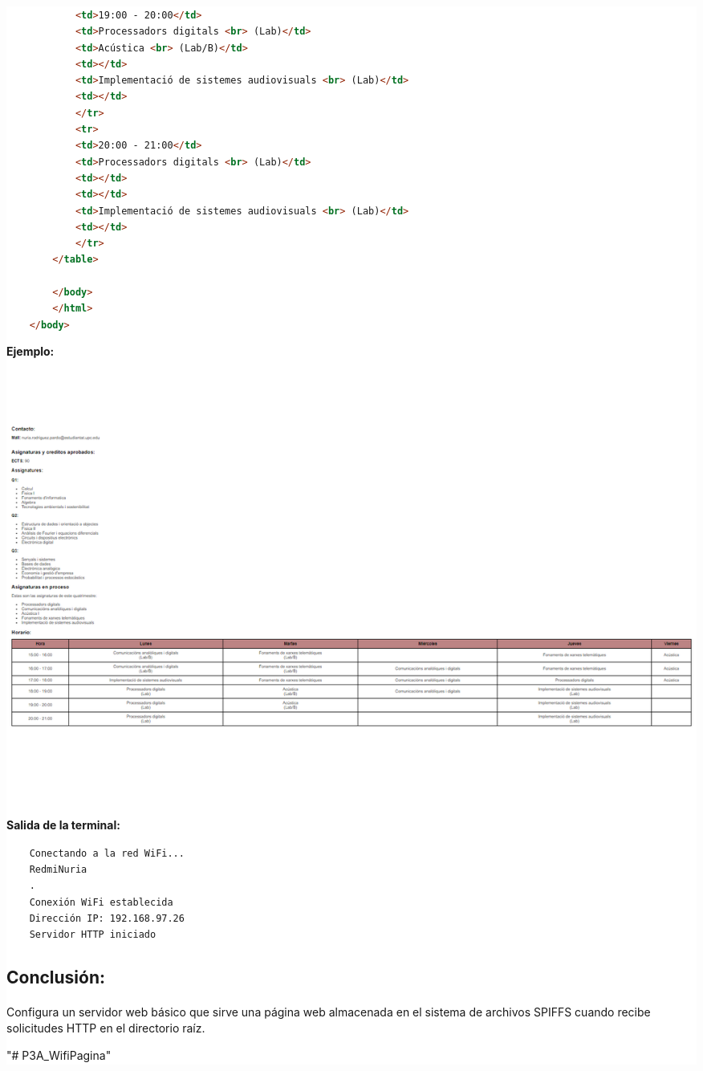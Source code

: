 ```html
            <td>19:00 - 20:00</td>
            <td>Processadors digitals <br> (Lab)</td>
            <td>Acústica <br> (Lab/B)</td>
            <td></td>
            <td>Implementació de sistemes audiovisuals <br> (Lab)</td>
            <td></td>
            </tr>
            <tr>
            <td>20:00 - 21:00</td>
            <td>Processadors digitals <br> (Lab)</td>
            <td></td>
            <td></td>
            <td>Implementació de sistemes audiovisuals <br> (Lab)</td>
            <td></td>
            </tr>
        </table>
        
        </body>
        </html>
    </body>
```
**Ejemplo:**<br>
<img src="Paginaa.png" width="1000" height="550">

**Salida de la terminal:**<br>
```
    Conectando a la red WiFi...
    RedmiNuria
    .
    Conexión WiFi establecida
    Dirección IP: 192.168.97.26
    Servidor HTTP iniciado
```
## Conclusión: 
Configura un servidor web básico que sirve una página web almacenada en el sistema de archivos SPIFFS cuando recibe solicitudes HTTP en el directorio raíz.




"# P3A_WifiPagina" 
